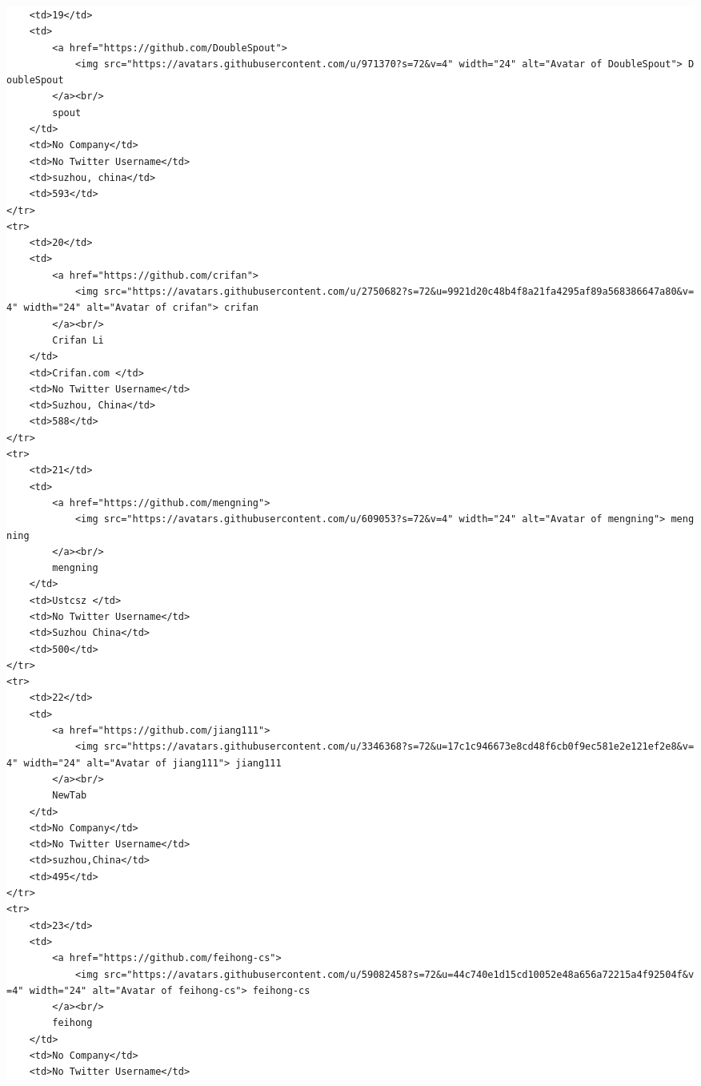 		<td>19</td>
		<td>
			<a href="https://github.com/DoubleSpout">
				<img src="https://avatars.githubusercontent.com/u/971370?s=72&v=4" width="24" alt="Avatar of DoubleSpout"> DoubleSpout
			</a><br/>
			spout
		</td>
		<td>No Company</td>
		<td>No Twitter Username</td>
		<td>suzhou, china</td>
		<td>593</td>
	</tr>
	<tr>
		<td>20</td>
		<td>
			<a href="https://github.com/crifan">
				<img src="https://avatars.githubusercontent.com/u/2750682?s=72&u=9921d20c48b4f8a21fa4295af89a568386647a80&v=4" width="24" alt="Avatar of crifan"> crifan
			</a><br/>
			Crifan Li
		</td>
		<td>Crifan.com </td>
		<td>No Twitter Username</td>
		<td>Suzhou, China</td>
		<td>588</td>
	</tr>
	<tr>
		<td>21</td>
		<td>
			<a href="https://github.com/mengning">
				<img src="https://avatars.githubusercontent.com/u/609053?s=72&v=4" width="24" alt="Avatar of mengning"> mengning
			</a><br/>
			mengning
		</td>
		<td>Ustcsz </td>
		<td>No Twitter Username</td>
		<td>Suzhou China</td>
		<td>500</td>
	</tr>
	<tr>
		<td>22</td>
		<td>
			<a href="https://github.com/jiang111">
				<img src="https://avatars.githubusercontent.com/u/3346368?s=72&u=17c1c946673e8cd48f6cb0f9ec581e2e121ef2e8&v=4" width="24" alt="Avatar of jiang111"> jiang111
			</a><br/>
			NewTab
		</td>
		<td>No Company</td>
		<td>No Twitter Username</td>
		<td>suzhou,China</td>
		<td>495</td>
	</tr>
	<tr>
		<td>23</td>
		<td>
			<a href="https://github.com/feihong-cs">
				<img src="https://avatars.githubusercontent.com/u/59082458?s=72&u=44c740e1d15cd10052e48a656a72215a4f92504f&v=4" width="24" alt="Avatar of feihong-cs"> feihong-cs
			</a><br/>
			feihong
		</td>
		<td>No Company</td>
		<td>No Twitter Username</td>